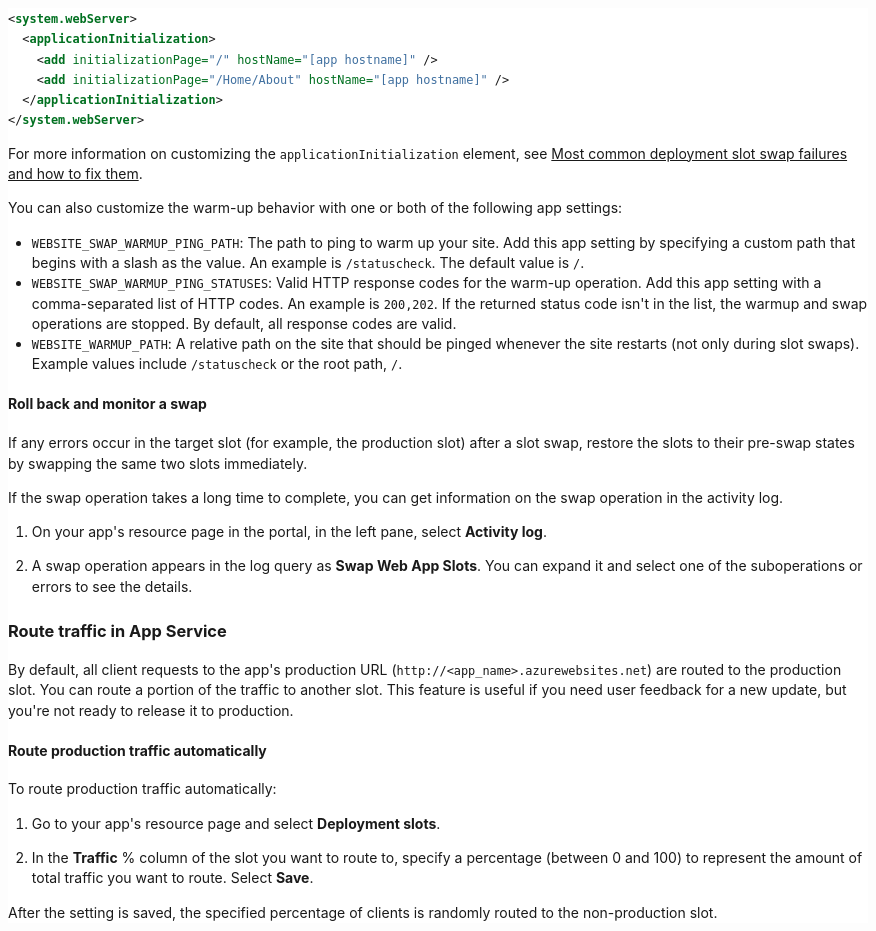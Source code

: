 ```xml
<system.webServer>
  <applicationInitialization>
    <add initializationPage="/" hostName="[app hostname]" />
    <add initializationPage="/Home/About" hostName="[app hostname]" />
  </applicationInitialization>
</system.webServer>
```

For more information on customizing the `applicationInitialization` element, see [Most common deployment slot swap failures and how to fix them](https://ruslany.net/2017/11/most-common-deployment-slot-swap-failures-and-how-to-fix-them/).

You can also customize the warm-up behavior with one or both of the following app settings:

- `WEBSITE_SWAP_WARMUP_PING_PATH`: The path to ping to warm up your site. Add this app setting by specifying a custom path that begins with a slash as the value. An example is `/statuscheck`. The default value is `/`.
- `WEBSITE_SWAP_WARMUP_PING_STATUSES`: Valid HTTP response codes for the warm-up operation. Add this app setting with a comma-separated list of HTTP codes. An example is `200,202`. If the returned status code isn't in the list, the warmup and swap operations are stopped. By default, all response codes are valid.
- `WEBSITE_WARMUP_PATH`: A relative path on the site that should be pinged whenever the site restarts (not only during slot swaps). Example values include `/statuscheck` or the root path, `/`.

#### Roll back and monitor a swap

If any errors occur in the target slot (for example, the production slot) after a slot swap, restore the slots to their pre-swap states by swapping the same two slots immediately.

If the swap operation takes a long time to complete, you can get information on the swap operation in the activity log.

1. On your app's resource page in the portal, in the left pane, select **Activity log**.

1. A swap operation appears in the log query as **Swap Web App Slots**. You can expand it and select one of the suboperations or errors to see the details.

### Route traffic in App Service

By default, all client requests to the app's production URL (`http://<app_name>.azurewebsites.net`) are routed to the production slot. You can route a portion of the traffic to another slot. This feature is useful if you need user feedback for a new update, but you're not ready to release it to production.

#### Route production traffic automatically

To route production traffic automatically:

1. Go to your app's resource page and select **Deployment slots**.

1. In the **Traffic** % column of the slot you want to route to, specify a percentage (between 0 and 100) to represent the amount of total traffic you want to route. Select **Save**.

After the setting is saved, the specified percentage of clients is randomly routed to the non-production slot.
